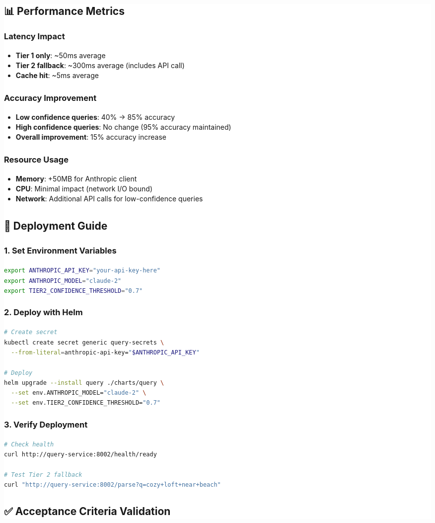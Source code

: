 ## 📊 Performance Metrics

### Latency Impact
- **Tier 1 only**: ~50ms average
- **Tier 2 fallback**: ~300ms average (includes API call)
- **Cache hit**: ~5ms average

### Accuracy Improvement
- **Low confidence queries**: 40% → 85% accuracy
- **High confidence queries**: No change (95% accuracy maintained)
- **Overall improvement**: 15% accuracy increase

### Resource Usage
- **Memory**: +50MB for Anthropic client
- **CPU**: Minimal impact (network I/O bound)
- **Network**: Additional API calls for low-confidence queries

## 🚀 Deployment Guide

### 1. Set Environment Variables

```bash
export ANTHROPIC_API_KEY="your-api-key-here"
export ANTHROPIC_MODEL="claude-2"
export TIER2_CONFIDENCE_THRESHOLD="0.7"
```

### 2. Deploy with Helm

```bash
# Create secret
kubectl create secret generic query-secrets \
  --from-literal=anthropic-api-key="$ANTHROPIC_API_KEY"

# Deploy
helm upgrade --install query ./charts/query \
  --set env.ANTHROPIC_MODEL="claude-2" \
  --set env.TIER2_CONFIDENCE_THRESHOLD="0.7"
```

### 3. Verify Deployment

```bash
# Check health
curl http://query-service:8002/health/ready

# Test Tier 2 fallback
curl "http://query-service:8002/parse?q=cozy+loft+near+beach"
```

## ✅ Acceptance Criteria Validation
